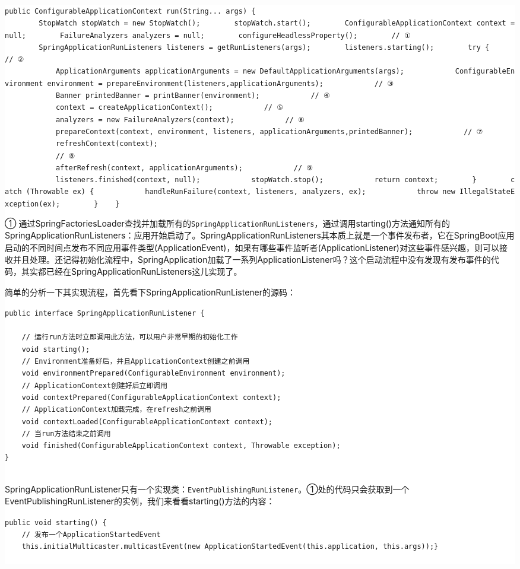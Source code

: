 ```  
public ConfigurableApplicationContext run(String... args) {  
        StopWatch stopWatch = new StopWatch();        stopWatch.start();        ConfigurableApplicationContext context = null;        FailureAnalyzers analyzers = null;        configureHeadlessProperty();        // ①  
        SpringApplicationRunListeners listeners = getRunListeners(args);        listeners.starting();        try {            // ②  
            ApplicationArguments applicationArguments = new DefaultApplicationArguments(args);            ConfigurableEnvironment environment = prepareEnvironment(listeners,applicationArguments);            // ③  
            Banner printedBanner = printBanner(environment);            // ④  
            context = createApplicationContext();            // ⑤  
            analyzers = new FailureAnalyzers(context);            // ⑥  
            prepareContext(context, environment, listeners, applicationArguments,printedBanner);            // ⑦   
            refreshContext(context);  
            // ⑧  
            afterRefresh(context, applicationArguments);            // ⑨  
            listeners.finished(context, null);            stopWatch.stop();            return context;        }        catch (Throwable ex) {            handleRunFailure(context, listeners, analyzers, ex);            throw new IllegalStateException(ex);        }    }  
```  

① 通过SpringFactoriesLoader查找并加载所有的`SpringApplicationRunListeners`，通过调用starting()方法通知所有的SpringApplicationRunListeners：应用开始启动了。SpringApplicationRunListeners其本质上就是一个事件发布者，它在SpringBoot应用启动的不同时间点发布不同应用事件类型(ApplicationEvent)，如果有哪些事件监听者(ApplicationListener)对这些事件感兴趣，则可以接收并且处理。还记得初始化流程中，SpringApplication加载了一系列ApplicationListener吗？这个启动流程中没有发现有发布事件的代码，其实都已经在SpringApplicationRunListeners这儿实现了。

简单的分析一下其实现流程，首先看下SpringApplicationRunListener的源码：

```  
public interface SpringApplicationRunListener {  
  
    // 运行run方法时立即调用此方法，可以用户非常早期的初始化工作  
    void starting();  
    // Environment准备好后，并且ApplicationContext创建之前调用  
    void environmentPrepared(ConfigurableEnvironment environment);  
    // ApplicationContext创建好后立即调用  
    void contextPrepared(ConfigurableApplicationContext context);  
    // ApplicationContext加载完成，在refresh之前调用  
    void contextLoaded(ConfigurableApplicationContext context);  
    // 当run方法结束之前调用  
    void finished(ConfigurableApplicationContext context, Throwable exception);  
}  
  
```  

SpringApplicationRunListener只有一个实现类：`EventPublishingRunListener`。①处的代码只会获取到一个EventPublishingRunListener的实例，我们来看看starting()方法的内容：

```  
public void starting() {  
    // 发布一个ApplicationStartedEvent  
    this.initialMulticaster.multicastEvent(new ApplicationStartedEvent(this.application, this.args));}  
  
```  
